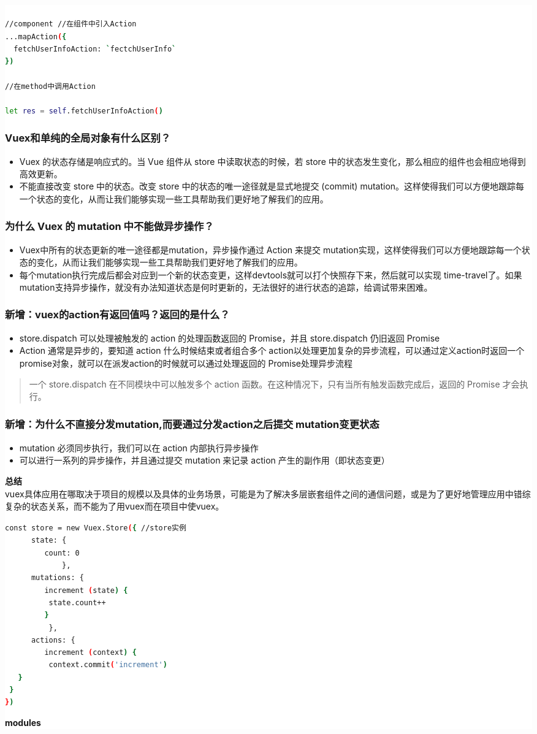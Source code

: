 ```sh

//component //在组件中引入Action
...mapAction({
  fetchUserInfoAction: `fectchUserInfo`
})

//在method中调用Action

let res = self.fetchUserInfoAction()

```
### Vuex和单纯的全局对象有什么区别？

- Vuex 的状态存储是响应式的。当 Vue 组件从 store 中读取状态的时候，若 store 中的状态发生变化，那么相应的组件也会相应地得到高效更新。
- 不能直接改变 store 中的状态。改变 store 中的状态的唯一途径就是显式地提交 (commit) mutation。这样使得我们可以方便地跟踪每一个状态的变化，从而让我们能够实现一些工具帮助我们更好地了解我们的应用。

### 为什么 Vuex 的 mutation 中不能做异步操作？
- Vuex中所有的状态更新的唯一途径都是mutation，异步操作通过 Action 来提交 mutation实现，这样使得我们可以方便地跟踪每一个状态的变化，从而让我们能够实现一些工具帮助我们更好地了解我们的应用。
- 每个mutation执行完成后都会对应到一个新的状态变更，这样devtools就可以打个快照存下来，然后就可以实现 time-travel了。如果mutation支持异步操作，就没有办法知道状态是何时更新的，无法很好的进行状态的追踪，给调试带来困难。

### 新增：vuex的action有返回值吗？返回的是什么？
- store.dispatch 可以处理被触发的 action 的处理函数返回的 Promise，并且 store.dispatch 仍旧返回 Promise
- Action 通常是异步的，要知道 action 什么时候结束或者组合多个 action以处理更加复杂的异步流程，可以通过定义action时返回一个promise对象，就可以在派发action的时候就可以通过处理返回的 Promise处理异步流程

> 一个 store.dispatch 在不同模块中可以触发多个 action 函数。在这种情况下，只有当所有触发函数完成后，返回的 Promise 才会执行。

### 新增：为什么不直接分发mutation,而要通过分发action之后提交 mutation变更状态
- mutation 必须同步执行，我们可以在 action 内部执行异步操作
- 可以进行一系列的异步操作，并且通过提交 mutation 来记录 action 产生的副作用（即状态变更）

**总结**<br/>
vuex具体应用在哪取决于项目的规模以及具体的业务场景，可能是为了解决多层嵌套组件之间的通信问题，或是为了更好地管理应用中错综复杂的状态关系，而不能为了用vuex而在项目中使vuex。

```sh
const store = new Vuex.Store({ //store实例
      state: {
         count: 0
             },
      mutations: {                
         increment (state) {
          state.count++
         }
          },
      actions: { 
         increment (context) {
          context.commit('increment')
   }
 }
})
```
**modules**
